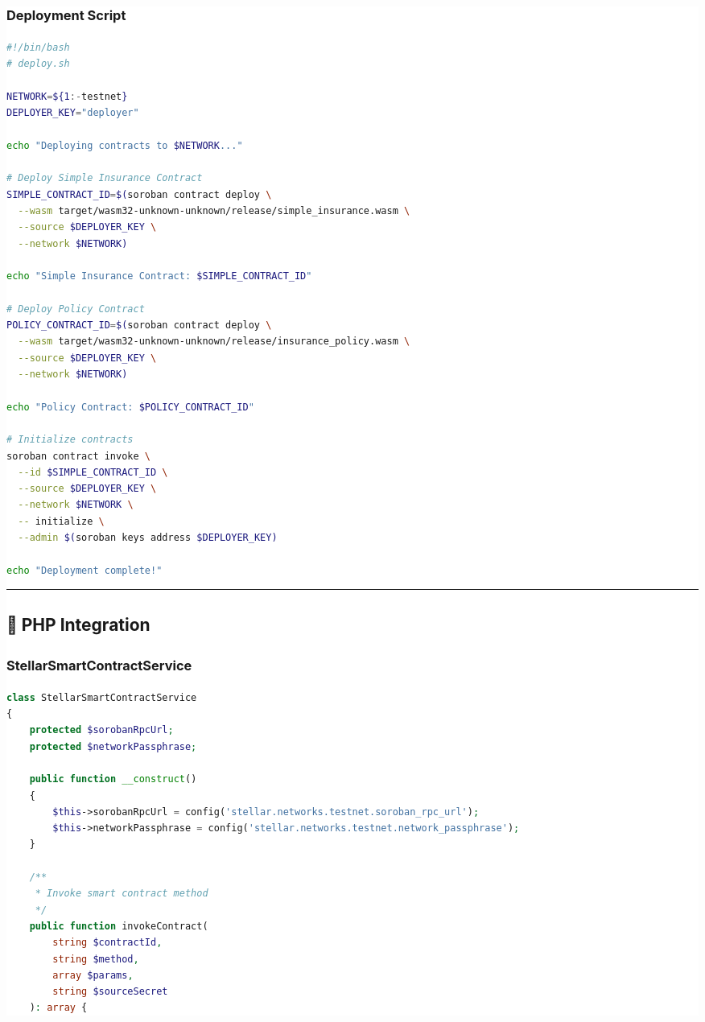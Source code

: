 ### Deployment Script
```bash
#!/bin/bash
# deploy.sh

NETWORK=${1:-testnet}
DEPLOYER_KEY="deployer"

echo "Deploying contracts to $NETWORK..."

# Deploy Simple Insurance Contract
SIMPLE_CONTRACT_ID=$(soroban contract deploy \
  --wasm target/wasm32-unknown-unknown/release/simple_insurance.wasm \
  --source $DEPLOYER_KEY \
  --network $NETWORK)

echo "Simple Insurance Contract: $SIMPLE_CONTRACT_ID"

# Deploy Policy Contract
POLICY_CONTRACT_ID=$(soroban contract deploy \
  --wasm target/wasm32-unknown-unknown/release/insurance_policy.wasm \
  --source $DEPLOYER_KEY \
  --network $NETWORK)

echo "Policy Contract: $POLICY_CONTRACT_ID"

# Initialize contracts
soroban contract invoke \
  --id $SIMPLE_CONTRACT_ID \
  --source $DEPLOYER_KEY \
  --network $NETWORK \
  -- initialize \
  --admin $(soroban keys address $DEPLOYER_KEY)

echo "Deployment complete!"
```

---

## 🔗 PHP Integration

### StellarSmartContractService
```php
class StellarSmartContractService
{
    protected $sorobanRpcUrl;
    protected $networkPassphrase;

    public function __construct()
    {
        $this->sorobanRpcUrl = config('stellar.networks.testnet.soroban_rpc_url');
        $this->networkPassphrase = config('stellar.networks.testnet.network_passphrase');
    }

    /**
     * Invoke smart contract method
     */
    public function invokeContract(
        string $contractId,
        string $method,
        array $params,
        string $sourceSecret
    ): array {
```